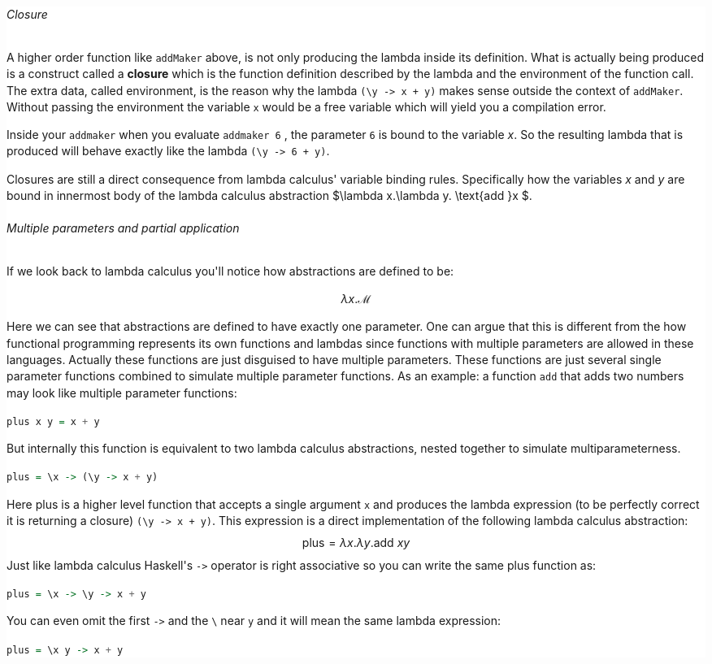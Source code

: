 ###### Closure

A higher order function like `addMaker` above, is not only producing the lambda inside its definition. What is actually being produced is a construct called a **closure** which is the function definition described by the lambda and the environment of the function call. The extra data, called environment, is the reason why the lambda `(\y -> x + y)` makes sense outside the context of `addMaker`. Without passing the environment the variable `x` would be a free variable which will yield you a compilation error. 

Inside your `addmaker` when you evaluate `addmaker 6` , the parameter `6` is bound to the variable $x$. So the resulting lambda that is produced will behave exactly like the lambda `(\y -> 6 + y)`.

Closures are still a direct consequence from lambda calculus' variable binding rules. Specifically how the variables $x$ and $y$ are bound in innermost body of the lambda calculus abstraction $\lambda x.\lambda y. \text{add }x $.

###### Multiple parameters and partial application

If we look back to lambda calculus you'll notice how abstractions are defined to be:

$$
\lambda x. \mathscr{M}
$$

Here we can see that abstractions are defined to have exactly one parameter. One can argue that this is different from the how functional programming represents its own functions and lambdas since functions with multiple parameters are allowed in these languages. Actually these functions are just disguised to have multiple parameters. These functions are just several single parameter functions combined to simulate multiple parameter functions. As an example: a function `add` that adds two numbers may look like multiple parameter functions:

```Haskell
plus x y = x + y
```

But internally this function is equivalent to two lambda calculus abstractions, nested together to simulate multiparameterness.

```haskell
plus = \x -> (\y -> x + y)
```

Here plus is a higher level function that accepts a single argument `x` and produces the lambda expression (to be perfectly correct it is returning a closure) `(\y -> x + y)`. This expression is a direct implementation of the following lambda calculus abstraction:
$$
\text{plus}=\lambda x.\lambda y. \text{add }x y
$$
Just like lambda calculus Haskell's `->` operator is right associative so you can write the same plus function as:

```haskell
plus = \x -> \y -> x + y
```

You can even omit the first `->` and the `\` near `y` and it will mean the same lambda expression:

```haskell
plus = \x y -> x + y
```
